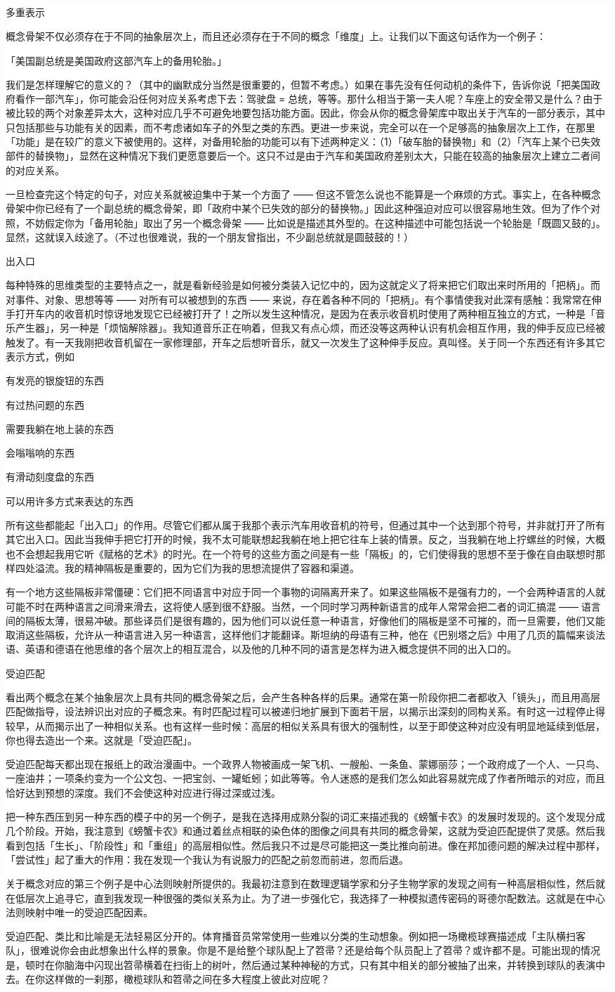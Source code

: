 多重表示

概念骨架不仅必须存在于不同的抽象层次上，而且还必须存在于不同的概念「维度」上。让我们以下面这句话作为一个例子：

「美国副总统是美国政府这部汽车上的备用轮胎。」

我们是怎样理解它的意义的？（其中的幽默成分当然是很重要的，但暂不考虑。）如果在事先没有任何动机的条件下，告诉你说「把美国政府看作一部汽车」，你可能会沿任何对应关系考虑下去：驾驶盘 = 总统，等等。那什么相当于第一夫人呢？车座上的安全带又是什么？由于被比较的两个对象差异太大，这种对应几乎不可避免地要包括功能方面。因此，你会从你的概念骨架库中取出关于汽车的一部分表示，其中只包括那些与功能有关的因素，而不考虑诸如车子的外型之类的东西。更进一步来说，完全可以在一个足够高的抽象层次上工作，在那里「功能」是在较广的意义下被使用的。这样，对备用轮胎的功能可以有下述两种定义：（1）「破车胎的替换物」和（2）「汽车上某个已失效部件的替换物」，显然在这种情况下我们更愿意要后一个。这只不过是由于汽车和美国政府差别太大，只能在较高的抽象层次上建立二者间的对应关系。

一旦检查完这个特定的句子，对应关系就被迫集中于某一个方面了 —— 但这不管怎么说也不能算是一个麻烦的方式。事实上，在各种概念骨架中你已经有了一个副总统的概念骨架，即「政府中某个已失效的部分的替换物。」因此这种强迫对应可以很容易地生效。但为了作个对照，不妨假定你为「备用轮胎」取出了另一个概念骨架 —— 比如说是描述其外型的。在这种描述中可能包括说一个轮胎是「既圆又鼓的」。显然，这就误入歧途了。（不过也很难说，我的一个朋友曾指出，不少副总统就是圆鼓鼓的！）

出入口

每种特殊的思维类型的主要特点之一，就是看新经验是如何被分类装入记忆中的，因为这就定义了将来把它们取出来时所用的「把柄」。而对事件、对象、思想等等 —— 对所有可以被想到的东西 —— 来说，存在着各种不同的「把柄」。有个事情使我对此深有感触：我常常在伸手打开车内的收音机时惊讶地发现它已经被打开了！之所以发生这种情况，是因为在表示收音机时使用了两种相互独立的方式，一种是「音乐产生器」，另一种是「烦恼解除器」。我知道音乐正在响着，但我又有点心烦，而还没等这两种认识有机会相互作用，我的伸手反应已经被触发了。有一天我刚把收音机留在一家修理部，开车之后想听音乐，就又一次发生了这种伸手反应。真叫怪。关于同一个东西还有许多其它表示方式，例如

有发亮的银旋钮的东西

有过热问题的东西

需要我躺在地上装的东西

会嗡嗡响的东西

有滑动刻度盘的东西

可以用许多方式来表达的东西

所有这些都能起「出入口」的作用。尽管它们都从属于我那个表示汽车用收音机的符号，但通过其中一个达到那个符号，并非就打开了所有其它出入口。因此当我伸手把它打开的时候，我不太可能联想起我躺在地上把它往车上装的情景。反之，当我躺在地上拧螺丝的时候，大概也不会想起我用它听《赋格的艺术》的时光。在一个符号的这些方面之间是有一些「隔板」的，它们使得我的思想不至于像在自由联想时那样四处溢流。我的精神隔板是重要的，因为它们为我的思想流提供了容器和渠道。

有一个地方这些隔板非常僵硬：它们把不同语言中对应于同一个事物的词隔离开来了。如果这些隔板不是强有力的，一个会两种语言的人就可能不时在两种语言之间滑来滑去，这将使人感到很不舒服。当然，一个同时学习两种新语言的成年人常常会把二者的词汇搞混 —— 语言间的隔板太薄，很易冲破。那些译员们是很有趣的，因为他们可以说任意一种语言，好像他们的隔板是坚不可摧的，而一旦需要，他们又能取消这些隔板，允许从一种语言进入另一种语言，这样他们才能翻译。斯坦纳的母语有三种，他在《巴别塔之后》中用了几页的篇幅来谈法语、英语和德语在他思维的各个层次上的相互混合，以及他的几种不同的语言是怎样为进入概念提供不同的出入口的。

受迫匹配

看出两个概念在某个抽象层次上具有共同的概念骨架之后，会产生各种各样的后果。通常在第一阶段你把二者都收入「镜头」，而且用高层匹配做指导，设法辨识出对应的子概念来。有时匹配过程可以被递归地扩展到下面若干层，以揭示出深刻的同构关系。有时这一过程停止得较早，从而揭示出了一种相似关系。也有这样一些时候：高层的相似关系具有很大的强制性，以至于即使这种对应没有明显地延续到低层，你也得去造出一个来。这就是「受迫匹配」。

受迫匹配每天都出现在报纸上的政治漫画中。一个政界人物被画成一架飞机、一艘船、一条鱼、蒙娜丽莎；一个政府成了一个人、一只鸟、一座油井；一项条约变为一个公文包、一把宝剑、一罐蚯蚓；如此等等。令人迷惑的是我们怎么如此容易就完成了作者所暗示的对应，而且恰好达到预想的深度。我们不会使这种对应进行得过深或过浅。

把一种东西压到另一种东西的模子中的另一个例子，是我在选择用成熟分裂的词汇来描述我的《螃蟹卡农》的发展时发现的。这个发现分成几个阶段。开始，我注意到《螃蟹卡农》和通过着丝点相联的染色体的图像之间具有共同的概念骨架，这就为受迫匹配提供了灵感。然后我看到包括「生长」、「阶段性」和「重组」的高层相似性。然后我只不过是尽可能把这一类比推向前进。像在邦加德问题的解决过程中那样，「尝试性」起了重大的作用：我在发现一个我认为有说服力的匹配之前忽而前进，忽而后退。

关于概念对应的第三个例子是中心法则映射所提供的。我最初注意到在数理逻辑学家和分子生物学家的发现之间有一种高层相似性，然后就在低层次上追寻它，直到我发现一种很强的类似关系为止。为了进一步强化它，我选择了一种模拟遗传密码的哥德尔配数法。这就是在中心法则映射中唯一的受迫匹配因素。

受迫匹配、类比和比喻是无法轻易区分开的。体育播音员常常使用一些难以分类的生动想象。例如把一场橄榄球赛描述成「主队横扫客队」，很难说你会由此想象出什么样的景象。你是不是给整个球队配上了笤帚？还是给每个队员配上了笤帚？或许都不是。可能出现的情况是，顿时在你脑海中闪现出笤帚横着在扫街上的树叶，然后通过某种神秘的方式，只有其中相关的部分被抽了出来，并转换到球队的表演中去。在你这样做的一刹那，橄榄球队和笤帚之间在多大程度上彼此对应呢？
